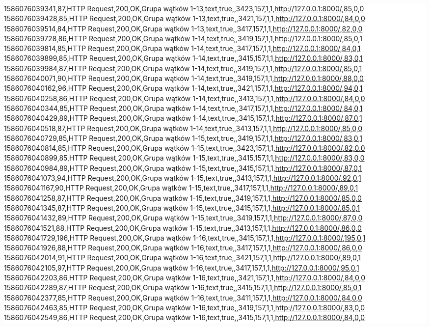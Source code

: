 1586076039341,87,HTTP Request,200,OK,Grupa wątków 1-13,text,true,,3423,157,1,1,http://127.0.0.1:8000/,85,0,0
1586076039428,85,HTTP Request,200,OK,Grupa wątków 1-13,text,true,,3421,157,1,1,http://127.0.0.1:8000/,84,0,0
1586076039514,84,HTTP Request,200,OK,Grupa wątków 1-13,text,true,,3417,157,1,1,http://127.0.0.1:8000/,82,0,0
1586076039728,86,HTTP Request,200,OK,Grupa wątków 1-14,text,true,,3419,157,1,1,http://127.0.0.1:8000/,85,0,1
1586076039814,85,HTTP Request,200,OK,Grupa wątków 1-14,text,true,,3417,157,1,1,http://127.0.0.1:8000/,84,0,1
1586076039899,85,HTTP Request,200,OK,Grupa wątków 1-14,text,true,,3415,157,1,1,http://127.0.0.1:8000/,83,0,1
1586076039984,87,HTTP Request,200,OK,Grupa wątków 1-14,text,true,,3419,157,1,1,http://127.0.0.1:8000/,85,0,1
1586076040071,90,HTTP Request,200,OK,Grupa wątków 1-14,text,true,,3419,157,1,1,http://127.0.0.1:8000/,88,0,0
1586076040162,96,HTTP Request,200,OK,Grupa wątków 1-14,text,true,,3421,157,1,1,http://127.0.0.1:8000/,94,0,1
1586076040258,86,HTTP Request,200,OK,Grupa wątków 1-14,text,true,,3413,157,1,1,http://127.0.0.1:8000/,84,0,0
1586076040344,85,HTTP Request,200,OK,Grupa wątków 1-14,text,true,,3417,157,1,1,http://127.0.0.1:8000/,84,0,1
1586076040429,89,HTTP Request,200,OK,Grupa wątków 1-14,text,true,,3415,157,1,1,http://127.0.0.1:8000/,87,0,1
1586076040518,87,HTTP Request,200,OK,Grupa wątków 1-14,text,true,,3413,157,1,1,http://127.0.0.1:8000/,85,0,0
1586076040729,85,HTTP Request,200,OK,Grupa wątków 1-15,text,true,,3419,157,1,1,http://127.0.0.1:8000/,83,0,1
1586076040814,85,HTTP Request,200,OK,Grupa wątków 1-15,text,true,,3423,157,1,1,http://127.0.0.1:8000/,82,0,0
1586076040899,85,HTTP Request,200,OK,Grupa wątków 1-15,text,true,,3415,157,1,1,http://127.0.0.1:8000/,83,0,0
1586076040984,89,HTTP Request,200,OK,Grupa wątków 1-15,text,true,,3415,157,1,1,http://127.0.0.1:8000/,87,0,1
1586076041073,94,HTTP Request,200,OK,Grupa wątków 1-15,text,true,,3413,157,1,1,http://127.0.0.1:8000/,92,0,1
1586076041167,90,HTTP Request,200,OK,Grupa wątków 1-15,text,true,,3417,157,1,1,http://127.0.0.1:8000/,89,0,1
1586076041258,87,HTTP Request,200,OK,Grupa wątków 1-15,text,true,,3419,157,1,1,http://127.0.0.1:8000/,85,0,0
1586076041345,87,HTTP Request,200,OK,Grupa wątków 1-15,text,true,,3415,157,1,1,http://127.0.0.1:8000/,85,0,1
1586076041432,89,HTTP Request,200,OK,Grupa wątków 1-15,text,true,,3419,157,1,1,http://127.0.0.1:8000/,87,0,0
1586076041521,88,HTTP Request,200,OK,Grupa wątków 1-15,text,true,,3413,157,1,1,http://127.0.0.1:8000/,86,0,0
1586076041729,196,HTTP Request,200,OK,Grupa wątków 1-16,text,true,,3415,157,1,1,http://127.0.0.1:8000/,195,0,1
1586076041926,88,HTTP Request,200,OK,Grupa wątków 1-16,text,true,,3417,157,1,1,http://127.0.0.1:8000/,86,0,0
1586076042014,91,HTTP Request,200,OK,Grupa wątków 1-16,text,true,,3421,157,1,1,http://127.0.0.1:8000/,89,0,1
1586076042105,97,HTTP Request,200,OK,Grupa wątków 1-16,text,true,,3417,157,1,1,http://127.0.0.1:8000/,95,0,1
1586076042203,86,HTTP Request,200,OK,Grupa wątków 1-16,text,true,,3421,157,1,1,http://127.0.0.1:8000/,84,0,0
1586076042289,87,HTTP Request,200,OK,Grupa wątków 1-16,text,true,,3415,157,1,1,http://127.0.0.1:8000/,85,0,1
1586076042377,85,HTTP Request,200,OK,Grupa wątków 1-16,text,true,,3411,157,1,1,http://127.0.0.1:8000/,84,0,0
1586076042463,85,HTTP Request,200,OK,Grupa wątków 1-16,text,true,,3419,157,1,1,http://127.0.0.1:8000/,83,0,0
1586076042549,86,HTTP Request,200,OK,Grupa wątków 1-16,text,true,,3415,157,1,1,http://127.0.0.1:8000/,84,0,0